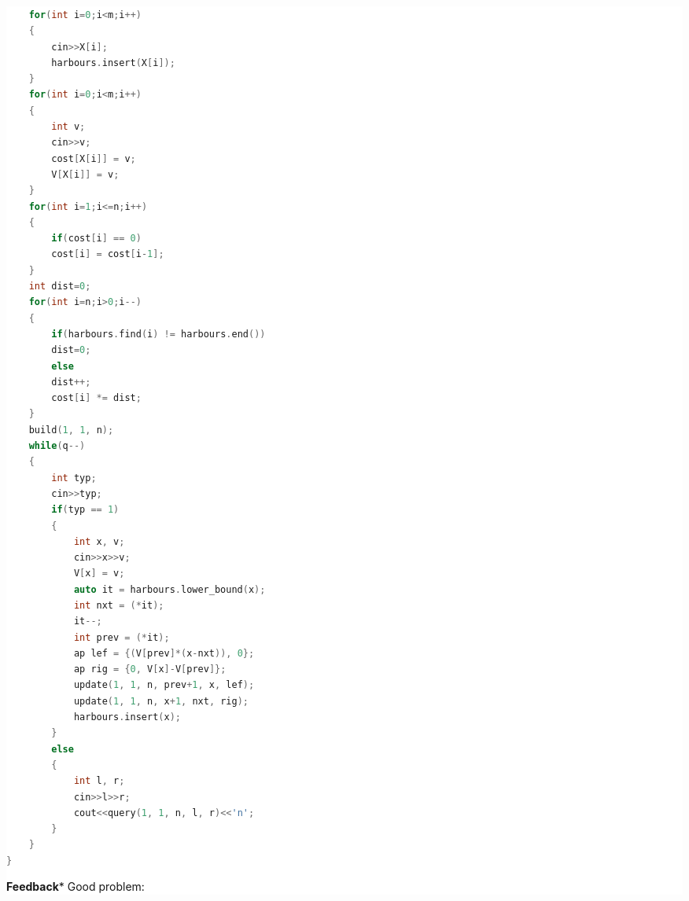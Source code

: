 ```cpp
    for(int i=0;i<m;i++)
    {
        cin>>X[i];
        harbours.insert(X[i]);
    }
    for(int i=0;i<m;i++)
    {
        int v;
        cin>>v;
        cost[X[i]] = v;
        V[X[i]] = v;
    }
    for(int i=1;i<=n;i++)
    {
        if(cost[i] == 0)
        cost[i] = cost[i-1];
    }
    int dist=0;
    for(int i=n;i>0;i--)
    {
        if(harbours.find(i) != harbours.end())
        dist=0;
        else
        dist++;
        cost[i] *= dist;
    }
    build(1, 1, n);
    while(q--)
    {
        int typ;
        cin>>typ;
        if(typ == 1)
        {
            int x, v;
            cin>>x>>v;
            V[x] = v;
            auto it = harbours.lower_bound(x);
            int nxt = (*it);
            it--;
            int prev = (*it);
            ap lef = {(V[prev]*(x-nxt)), 0};
            ap rig = {0, V[x]-V[prev]};
            update(1, 1, n, prev+1, x, lef);
            update(1, 1, n, x+1, nxt, rig);
            harbours.insert(x);
        }
        else
        {
            int l, r;
            cin>>l>>r;
            cout<<query(1, 1, n, l, r)<<'n';
        }
    }
}
```
 **Feedback*** Good problem: 
